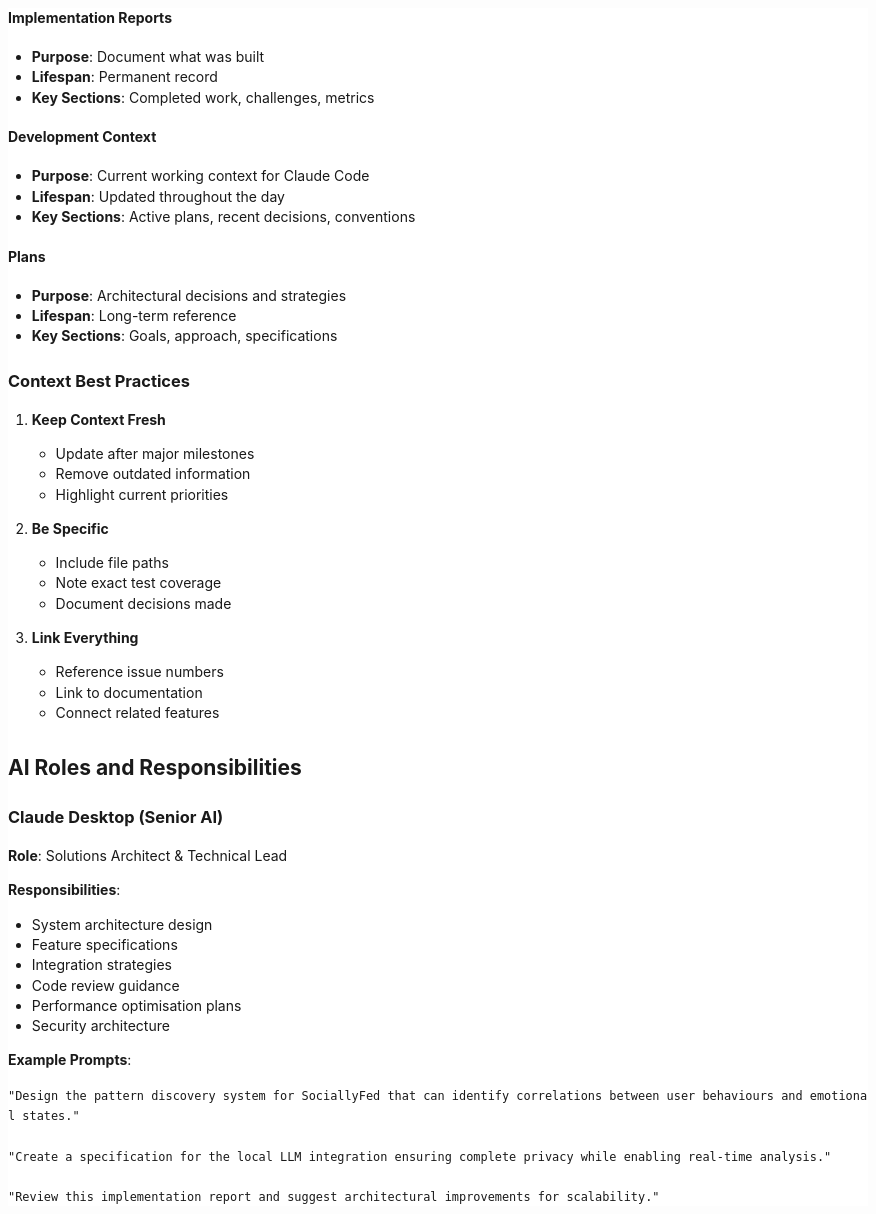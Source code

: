 #### Implementation Reports
- **Purpose**: Document what was built
- **Lifespan**: Permanent record
- **Key Sections**: Completed work, challenges, metrics

#### Development Context
- **Purpose**: Current working context for Claude Code
- **Lifespan**: Updated throughout the day
- **Key Sections**: Active plans, recent decisions, conventions

#### Plans
- **Purpose**: Architectural decisions and strategies
- **Lifespan**: Long-term reference
- **Key Sections**: Goals, approach, specifications

### Context Best Practices

1. **Keep Context Fresh**
   - Update after major milestones
   - Remove outdated information
   - Highlight current priorities

2. **Be Specific**
   - Include file paths
   - Note exact test coverage
   - Document decisions made

3. **Link Everything**
   - Reference issue numbers
   - Link to documentation
   - Connect related features

## AI Roles and Responsibilities

### Claude Desktop (Senior AI)

**Role**: Solutions Architect & Technical Lead

**Responsibilities**:
- System architecture design
- Feature specifications
- Integration strategies
- Code review guidance
- Performance optimisation plans
- Security architecture

**Example Prompts**:
```
"Design the pattern discovery system for SociallyFed that can identify correlations between user behaviours and emotional states."

"Create a specification for the local LLM integration ensuring complete privacy while enabling real-time analysis."

"Review this implementation report and suggest architectural improvements for scalability."
```
